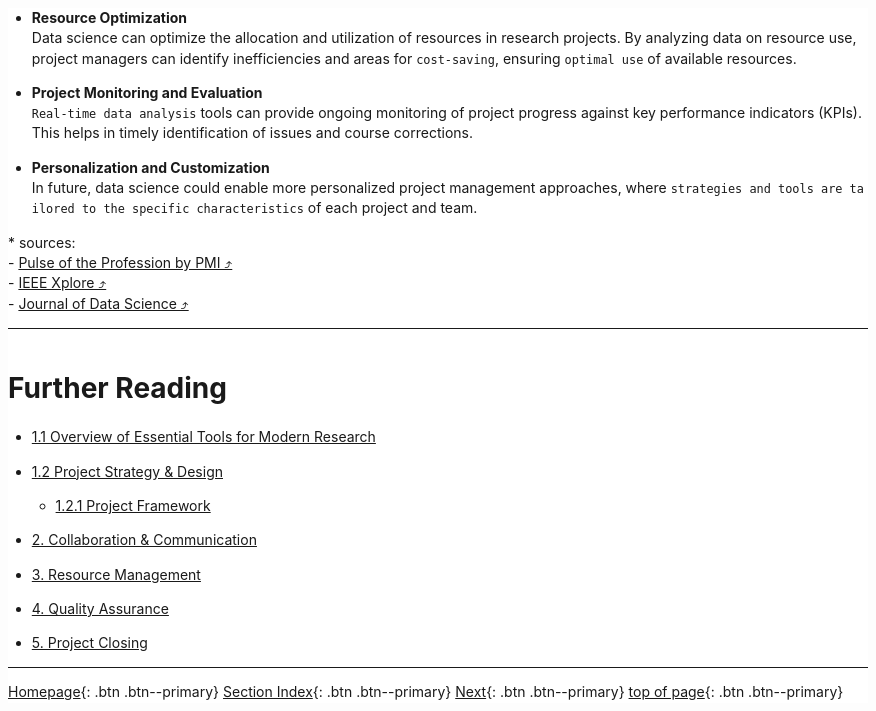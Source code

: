 * **Resource Optimization** <br>
Data science can optimize the allocation and utilization of resources in research projects. By analyzing data on resource use, project managers can identify inefficiencies and areas for `cost-saving`, ensuring `optimal use` of available resources.

* **Project Monitoring and Evaluation** <br>
`Real-time data analysis` tools can provide ongoing monitoring of project progress against key performance indicators (KPIs). This helps in timely identification of issues and course corrections.

* **Personalization and Customization** <br>
In future, data science could enable more personalized project management approaches, where `strategies and tools are tailored to the specific characteristics` of each project and team.


\* sources:
<br>- <a href="https://www.pmi.org/learning/thought-leadership/pulse" target="_blank">Pulse of the Profession by PMI  ⤴</a>
<br>- <a href="https://ieeexplore.ieee.org/search/searchresult.jsp?newsearch=true&queryText=data%20science%20in%20project%20management" target="_blank">IEEE Xplore  ⤴</a>
<br>- <a href="https://jds-online.org/journal/JDS" target="_blank">Journal of Data Science  ⤴</a>


___
# Further Reading
* [1.1 Overview of Essential Tools for Modern Research](02-project-management-tools)
* [1.2 Project Strategy & Design](03-project-strategy-design)
  * [1.2.1 Project Framework](04-project-framework)

* [2. Collaboration & Communication](../01-COMMUNICATION/00-collaboration-communication)
* [3. Resource Management](../02-MANAGEMENT/00-intro-resource-management)
* [4. Quality Assurance](../03-PRODUCTIVITY/00-quality-assurance)
* [5. Project Closing](../04-PUBLICATION/01-project-closing)

___

[Homepage](../../index.md){: .btn  .btn--primary}
[Section Index](../00-ProjectManagement-LandingPage){: .btn  .btn--primary}
[Next](02-project-management-tools){: .btn  .btn--primary}
[top of page](#introduction){: .btn  .btn--primary}
